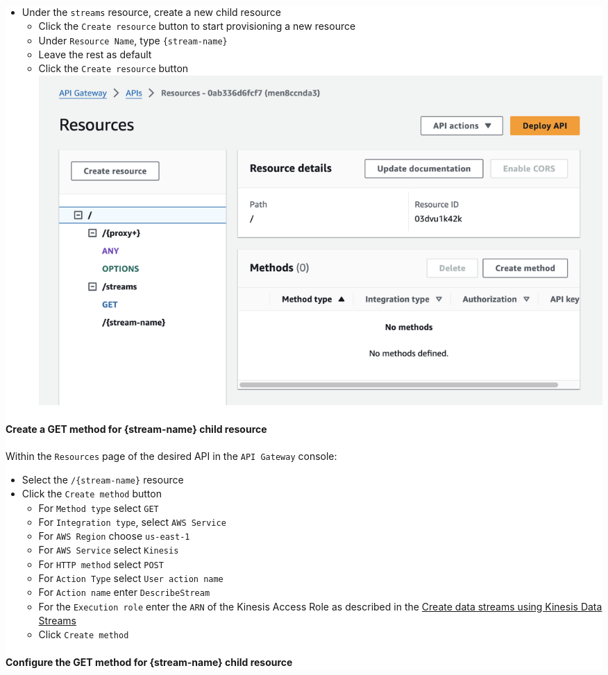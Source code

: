 - Under the `streams` resource, create a new child resource
  - Click the `Create resource` button to start provisioning a new resource
  - Under `Resource Name`, type `{stream-name}`
  - Leave the rest as default
  - Click the `Create resource` button
  ![Alt text](README_Images/API_Gateway>APIs>Resources>Streams>Resources.png)

#### Create a GET method for {stream-name} child resource

Within the `Resources` page of the desired API in the `API Gateway` console:

- Select the `/{stream-name}` resource
- Click the `Create method` button
  - For `Method type` select `GET`
  - For `Integration type`, select `AWS Service`
  - For `AWS Region` choose `us-east-1`
  - For `AWS Service` select `Kinesis`
  - For `HTTP method` select `POST`
  - For `Action Type` select `User action name`
  - For `Action name` enter `DescribeStream`
  - For the `Execution role` enter the `ARN` of the Kinesis Access Role as described in the [Create data streams using Kinesis Data Streams](#create-data-streams-using-kinesis-data-streams)
  - Click `Create method`

#### Configure the GET method for {stream-name} child resource
